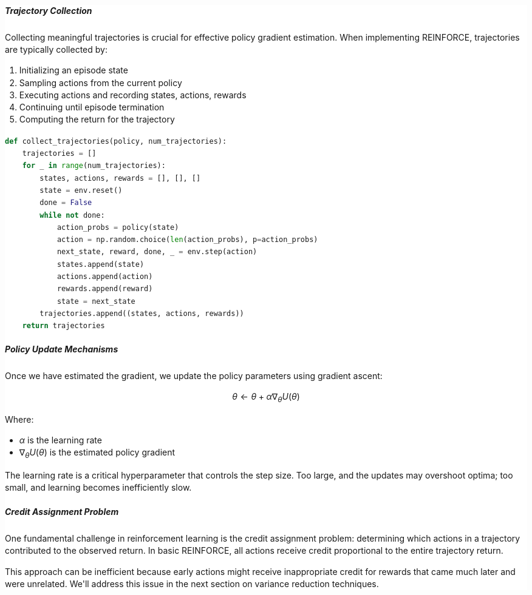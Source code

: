 ##### Trajectory Collection

Collecting meaningful trajectories is crucial for effective policy gradient estimation. When implementing REINFORCE,
trajectories are typically collected by:

1. Initializing an episode state
2. Sampling actions from the current policy
3. Executing actions and recording states, actions, rewards
4. Continuing until episode termination
5. Computing the return for the trajectory

```python
def collect_trajectories(policy, num_trajectories):
    trajectories = []
    for _ in range(num_trajectories):
        states, actions, rewards = [], [], []
        state = env.reset()
        done = False
        while not done:
            action_probs = policy(state)
            action = np.random.choice(len(action_probs), p=action_probs)
            next_state, reward, done, _ = env.step(action)
            states.append(state)
            actions.append(action)
            rewards.append(reward)
            state = next_state
        trajectories.append((states, actions, rewards))
    return trajectories
```

##### Policy Update Mechanisms

Once we have estimated the gradient, we update the policy parameters using gradient ascent:

$$\theta \leftarrow \theta + \alpha\nabla_\theta U(\theta)$$

Where:

- $\alpha$ is the learning rate
- $\nabla_\theta U(\theta)$ is the estimated policy gradient

The learning rate is a critical hyperparameter that controls the step size. Too large, and the updates may overshoot
optima; too small, and learning becomes inefficiently slow.

##### Credit Assignment Problem

One fundamental challenge in reinforcement learning is the credit assignment problem: determining which actions in a
trajectory contributed to the observed return. In basic REINFORCE, all actions receive credit proportional to the entire
trajectory return.

This approach can be inefficient because early actions might receive inappropriate credit for rewards that came much
later and were unrelated. We'll address this issue in the next section on variance reduction techniques.
